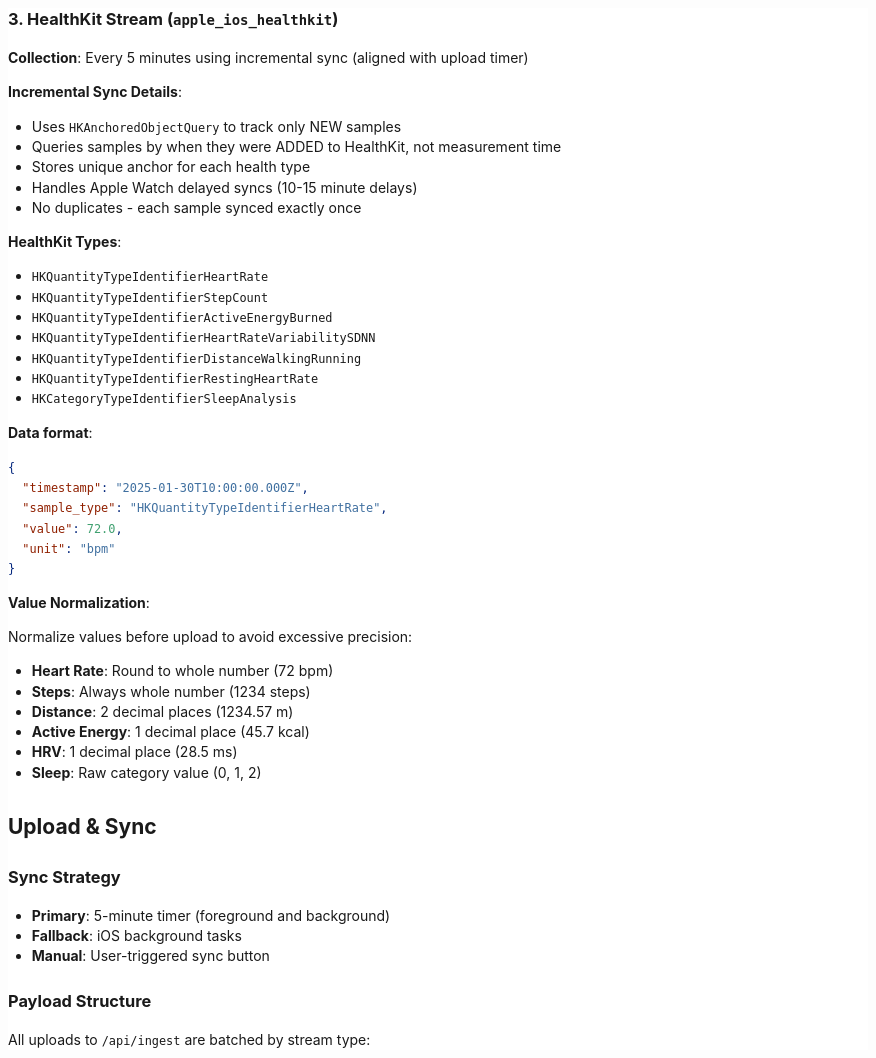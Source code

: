 ### 3. HealthKit Stream (`apple_ios_healthkit`)

**Collection**: Every 5 minutes using incremental sync (aligned with upload timer)

**Incremental Sync Details**:

- Uses `HKAnchoredObjectQuery` to track only NEW samples
- Queries samples by when they were ADDED to HealthKit, not measurement time
- Stores unique anchor for each health type
- Handles Apple Watch delayed syncs (10-15 minute delays)
- No duplicates - each sample synced exactly once

**HealthKit Types**:

- `HKQuantityTypeIdentifierHeartRate`
- `HKQuantityTypeIdentifierStepCount`
- `HKQuantityTypeIdentifierActiveEnergyBurned`
- `HKQuantityTypeIdentifierHeartRateVariabilitySDNN`
- `HKQuantityTypeIdentifierDistanceWalkingRunning`
- `HKQuantityTypeIdentifierRestingHeartRate`
- `HKCategoryTypeIdentifierSleepAnalysis`

**Data format**:

```json
{
  "timestamp": "2025-01-30T10:00:00.000Z",
  "sample_type": "HKQuantityTypeIdentifierHeartRate",
  "value": 72.0,
  "unit": "bpm"
}
```

**Value Normalization**:

Normalize values before upload to avoid excessive precision:

- **Heart Rate**: Round to whole number (72 bpm)
- **Steps**: Always whole number (1234 steps)
- **Distance**: 2 decimal places (1234.57 m)
- **Active Energy**: 1 decimal place (45.7 kcal)
- **HRV**: 1 decimal place (28.5 ms)
- **Sleep**: Raw category value (0, 1, 2)

## Upload & Sync

### Sync Strategy

- **Primary**: 5-minute timer (foreground and background)
- **Fallback**: iOS background tasks
- **Manual**: User-triggered sync button

### Payload Structure

All uploads to `/api/ingest` are batched by stream type:
